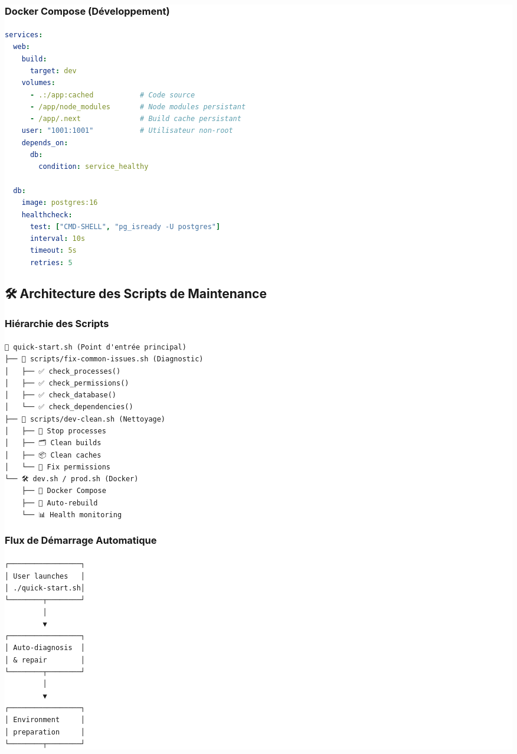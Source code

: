 ### Docker Compose (Développement)
```yaml
services:
  web:
    build:
      target: dev
    volumes:
      - .:/app:cached           # Code source
      - /app/node_modules       # Node modules persistant
      - /app/.next              # Build cache persistant
    user: "1001:1001"           # Utilisateur non-root
    depends_on:
      db:
        condition: service_healthy

  db:
    image: postgres:16
    healthcheck:
      test: ["CMD-SHELL", "pg_isready -U postgres"]
      interval: 10s
      timeout: 5s
      retries: 5
```

## 🛠️ Architecture des Scripts de Maintenance

### Hiérarchie des Scripts
```
🚀 quick-start.sh (Point d'entrée principal)
├── 🔧 scripts/fix-common-issues.sh (Diagnostic)
│   ├── ✅ check_processes()
│   ├── ✅ check_permissions()
│   ├── ✅ check_database()
│   └── ✅ check_dependencies()
├── 🧹 scripts/dev-clean.sh (Nettoyage)
│   ├── 🛑 Stop processes
│   ├── 🗂️ Clean builds
│   ├── 📦 Clean caches
│   └── 🔧 Fix permissions
└── 🛠️ dev.sh / prod.sh (Docker)
    ├── 🐳 Docker Compose
    ├── 🔄 Auto-rebuild
    └── 📊 Health monitoring
```

### Flux de Démarrage Automatique
```
┌─────────────────┐
│ User launches   │
│ ./quick-start.sh│
└────────┬────────┘
         │
         ▼
┌─────────────────┐
│ Auto-diagnosis  │
│ & repair        │
└────────┬────────┘
         │
         ▼
┌─────────────────┐
│ Environment     │
│ preparation     │
└────────┬────────┘
```